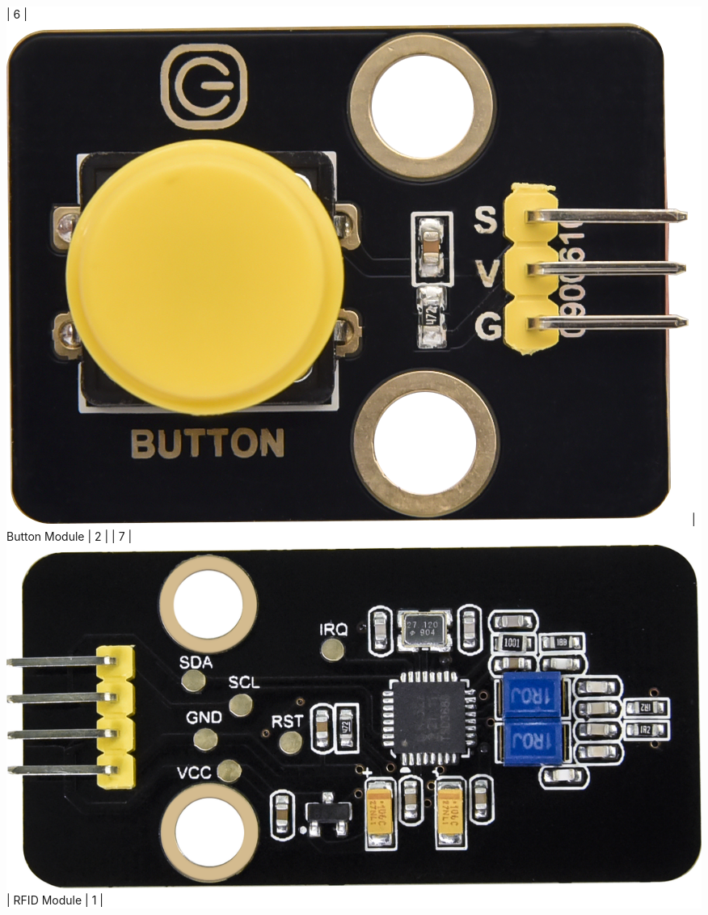 | 6  | ![4](media/1f9f1fc55c50387418fbca20eb2ada99.png)                                                                                                                    | Button Module                         | 2                 |
| 7  | ![RFID 新(1)](media/0016b6f83c18cda6804a1ef58c4300b2.png)                                                                                                           | RFID Module                           | 1                 |